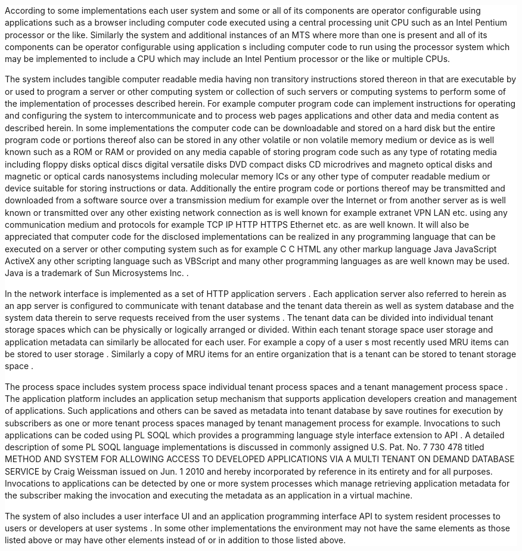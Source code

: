 According to some implementations each user system and some or all of its components are operator configurable using applications such as a browser including computer code executed using a central processing unit CPU such as an Intel Pentium processor or the like. Similarly the system and additional instances of an MTS where more than one is present and all of its components can be operator configurable using application s including computer code to run using the processor system which may be implemented to include a CPU which may include an Intel Pentium processor or the like or multiple CPUs.

The system includes tangible computer readable media having non transitory instructions stored thereon in that are executable by or used to program a server or other computing system or collection of such servers or computing systems to perform some of the implementation of processes described herein. For example computer program code can implement instructions for operating and configuring the system to intercommunicate and to process web pages applications and other data and media content as described herein. In some implementations the computer code can be downloadable and stored on a hard disk but the entire program code or portions thereof also can be stored in any other volatile or non volatile memory medium or device as is well known such as a ROM or RAM or provided on any media capable of storing program code such as any type of rotating media including floppy disks optical discs digital versatile disks DVD compact disks CD microdrives and magneto optical disks and magnetic or optical cards nanosystems including molecular memory ICs or any other type of computer readable medium or device suitable for storing instructions or data. Additionally the entire program code or portions thereof may be transmitted and downloaded from a software source over a transmission medium for example over the Internet or from another server as is well known or transmitted over any other existing network connection as is well known for example extranet VPN LAN etc. using any communication medium and protocols for example TCP IP HTTP HTTPS Ethernet etc. as are well known. It will also be appreciated that computer code for the disclosed implementations can be realized in any programming language that can be executed on a server or other computing system such as for example C C HTML any other markup language Java JavaScript ActiveX any other scripting language such as VBScript and many other programming languages as are well known may be used. Java is a trademark of Sun Microsystems Inc. .

In the network interface is implemented as a set of HTTP application servers . Each application server also referred to herein as an app server is configured to communicate with tenant database and the tenant data therein as well as system database and the system data therein to serve requests received from the user systems . The tenant data can be divided into individual tenant storage spaces which can be physically or logically arranged or divided. Within each tenant storage space user storage and application metadata can similarly be allocated for each user. For example a copy of a user s most recently used MRU items can be stored to user storage . Similarly a copy of MRU items for an entire organization that is a tenant can be stored to tenant storage space .

The process space includes system process space individual tenant process spaces and a tenant management process space . The application platform includes an application setup mechanism that supports application developers creation and management of applications. Such applications and others can be saved as metadata into tenant database by save routines for execution by subscribers as one or more tenant process spaces managed by tenant management process for example. Invocations to such applications can be coded using PL SOQL which provides a programming language style interface extension to API . A detailed description of some PL SOQL language implementations is discussed in commonly assigned U.S. Pat. No. 7 730 478 titled METHOD AND SYSTEM FOR ALLOWING ACCESS TO DEVELOPED APPLICATIONS VIA A MULTI TENANT ON DEMAND DATABASE SERVICE by Craig Weissman issued on Jun. 1 2010 and hereby incorporated by reference in its entirety and for all purposes. Invocations to applications can be detected by one or more system processes which manage retrieving application metadata for the subscriber making the invocation and executing the metadata as an application in a virtual machine.

The system of also includes a user interface UI and an application programming interface API to system resident processes to users or developers at user systems . In some other implementations the environment may not have the same elements as those listed above or may have other elements instead of or in addition to those listed above.
